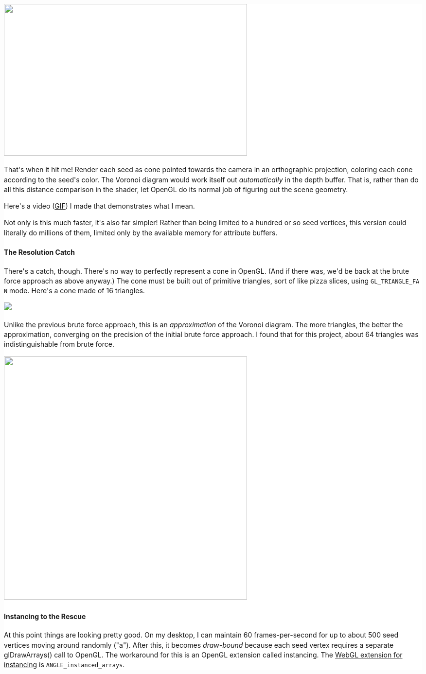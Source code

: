 <a href="http://nullprogram.s3.amazonaws.com/voronoi/blood.png">
  <img src="http://nullprogram.s3.amazonaws.com/voronoi/blood.png"
       width="500" height="312"/>
</a>

That's when it hit me! Render each seed as cone pointed towards the
camera in an orthographic projection, coloring each cone according to
the seed's color. The Voronoi diagram would work itself out
*automatically* in the depth buffer. That is, rather than do all this
distance comparison in the shader, let OpenGL do its normal job of
figuring out the scene geometry.

Here's a video ([GIF][gif]) I made that demonstrates what I mean.

<video width="500" height="500" controls preload="metadata">
  <source src="http://nullprogram.s3.amazonaws.com/voronoi/voronoi-cones.webm"
          type="video/webm">
  <source src="http://nullprogram.s3.amazonaws.com/voronoi/voronoi-cones.mp4"
          type="video/mp4">
  <img src="http://nullprogram.s3.amazonaws.com/voronoi/voronoi-cones.gif"
       width="500" height="500"/>
</video>

Not only is this much faster, it's also far simpler! Rather than being
limited to a hundred or so seed vertices, this version could literally
do millions of them, limited only by the available memory for
attribute buffers.

#### The Resolution Catch

There's a catch, though. There's no way to perfectly represent a cone
in OpenGL. (And if there was, we'd be back at the brute force approach
as above anyway.) The cone must be built out of primitive triangles,
sort of like pizza slices, using `GL_TRIANGLE_FAN` mode. Here's a cone
made of 16 triangles.

![](http://nullprogram.s3.amazonaws.com/voronoi/triangle-fan.png)

Unlike the previous brute force approach, this is an *approximation*
of the Voronoi diagram. The more triangles, the better the
approximation, converging on the precision of the initial brute force
approach. I found that for this project, about 64 triangles was
indistinguishable from brute force.

<img src="http://nullprogram.s3.amazonaws.com/voronoi/resolution.gif"
    width="500" height="500"/>

#### Instancing to the Rescue

At this point things are looking pretty good. On my desktop, I can
maintain 60 frames-per-second for up to about 500 seed vertices moving
around randomly ("a"). After this, it becomes *draw-bound* because
each seed vertex requires a separate glDrawArrays() call to OpenGL.
The workaround for this is an OpenGL extension called instancing. The
[WebGL extension for instancing][angle] is `ANGLE_instanced_arrays`.


[wiki]: http://en.wikipedia.org/wiki/Voronoi_diagram
[gif]: http://nullprogram.s3.amazonaws.com/voronoi/voronoi-cones.gif
[angle]: http://blog.tojicode.com/2013/07/webgl-instancing-with.html
[igloo]: https://github.com/skeeto/igloojs